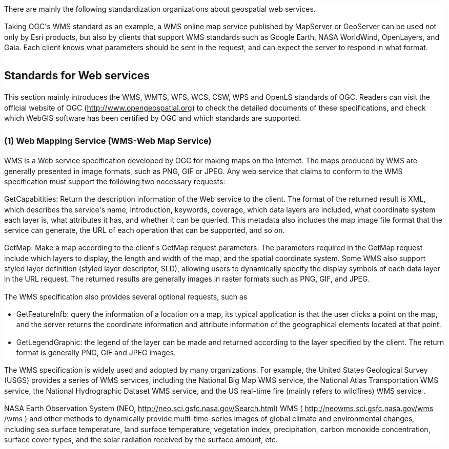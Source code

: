 There are mainly the following standardization organizations about geospatial web services.


Taking OGC's WMS standard as an example, a WMS online map service published by MapServer or GeoServer can be used not only by Esri products, but also by clients that support WMS standards such as Google Earth, NASA WorldWind, OpenLayers, and Gaia. Each client knows what parameters should be sent in the request, and can expect the server to respond in what format.


## Standards for Web services


This section mainly introduces the WMS, WMTS, WFS, WCS, CSW, WPS and OpenLS standards of OGC. Readers can visit the official website of OGC (http://www.opengeospatial.org) to check the detailed documents of these specifications, and check which WebGIS software has been certified by OGC and which standards are supported.

### (1) Web Mapping Service (WMS-Web Map Service)

WMS is a Web service specification developed by OGC for making maps on the Internet. The maps produced by WMS are generally presented in image formats, such as PNG, GIF or JPEG. Any web service that claims to conform to the WMS specification must support the following two necessary requests:

GetCapabitities: Return the description information of the Web service to the client. The format of the returned result is XML, which describes the service's name, introduction, keywords, coverage, which data layers are included, what coordinate system each layer is, what attributes it has, and whether it can be queried. This metadata also includes the map image file format that the service can generate, the URL of each operation that can be supported, and so on.

GetMap: Make a map according to the client's GetMap request parameters.
The parameters required in the GetMap request include which layers to display, the length and width of the map, and the spatial coordinate system.
Some WMS also support styled layer definition (styled layer descriptor, SLD), allowing users to dynamically specify the display symbols of each data layer in the URL request.
The returned results are generally images in raster formats such as PNG, GIF, and JPEG.

The WMS specification also provides several optional requests, such as

- GetFeaturelnfb: query the information of a location on a map, its typical application is that the user clicks a point on the map, and the server returns the coordinate information and attribute information of the geographical elements located at that point.

- GetLegendGraphic: the legend of the layer can be made and returned according to the layer specified by the client. The return format is generally PNG, GIF and JPEG images.

The WMS specification is widely used and adopted by many organizations. For example, the United States Geological Survey (USGS) provides a series of WMS services, including the National Big Map WMS service, the National Atlas Transportation WMS service, the National Hydrographic Dataset WMS service, and the US real-time fire (mainly refers to wildfires) WMS service .

NASA Earth Observation System (NEO, http://neo.sci.gsfc.nasa.gov/Search.html) WMS ( http://neowms.sci.gsfc.nasa.gov/wms /wms ) and other methods to dynamically provide multi-time-series images of global climate and environmental changes, including sea surface temperature, land surface temperature, vegetation index, precipitation, carbon monoxide concentration, surface cover types, and the solar radiation received by the surface amount, etc.
